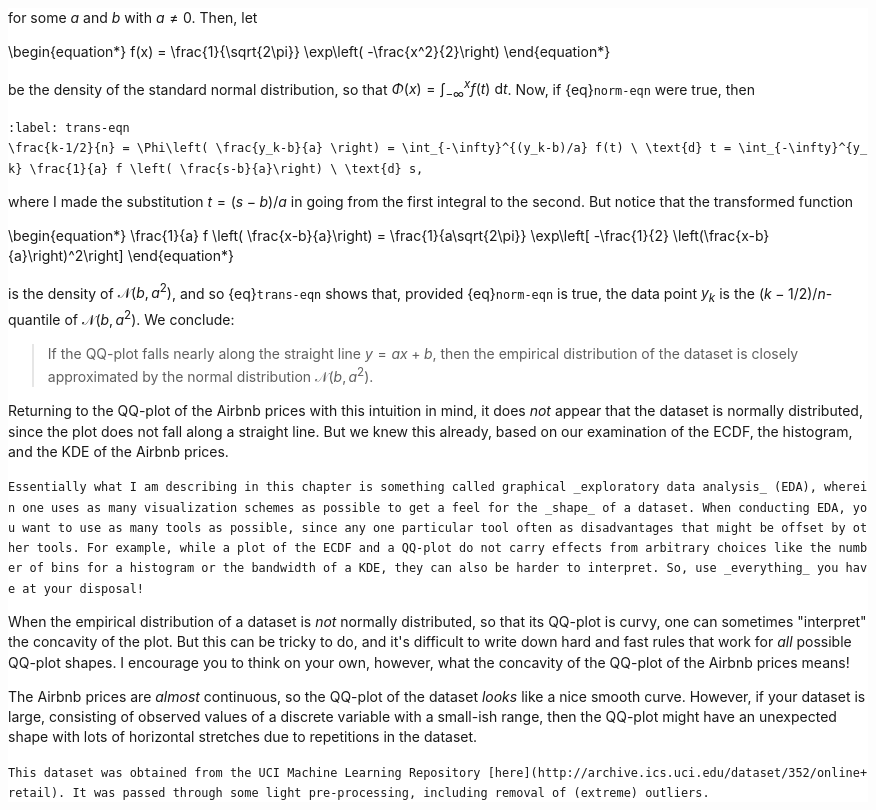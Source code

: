 for some $a$ and $b$ with $a\neq 0$. Then, let

\begin{equation*}
f(x) = \frac{1}{\sqrt{2\pi}} \exp\left( -\frac{x^2}{2}\right)
\end{equation*}

be the density of the standard normal distribution, so that $\Phi(x) = \int_{-\infty}^x f(t) \ \text{d} t$. Now, if {eq}`norm-eqn` were true, then

```{math}
:label: trans-eqn
\frac{k-1/2}{n} = \Phi\left( \frac{y_k-b}{a} \right) = \int_{-\infty}^{(y_k-b)/a} f(t) \ \text{d} t = \int_{-\infty}^{y_k} \frac{1}{a} f \left( \frac{s-b}{a}\right) \ \text{d} s,
```

where I made the substitution $t = (s-b)/a$ in going from the first integral to the second. But notice that the transformed function

\begin{equation*}
\frac{1}{a} f \left( \frac{x-b}{a}\right) = \frac{1}{a\sqrt{2\pi}} \exp\left[ -\frac{1}{2} \left(\frac{x-b}{a}\right)^2\right]
\end{equation*}

is the density of $\mathcal{N}(b,a^2)$, and so {eq}`trans-eqn` shows that, provided {eq}`norm-eqn` is true, the data point $y_k$ is the $(k-1/2)/n$-quantile of $\mathcal{N}(b,a^2)$. We conclude:

> If the QQ-plot falls nearly along the straight line $y=ax+b$, then the empirical distribution of the dataset is closely approximated by the normal distribution $\mathcal{N}(b,a^2)$.

Returning to the QQ-plot of the Airbnb prices with this intuition in mind, it does _not_ appear that the dataset is normally distributed, since the plot does not fall along a straight line. But we knew this already, based on our examination of the ECDF, the histogram, and the KDE of the Airbnb prices.

```{tip}
Essentially what I am describing in this chapter is something called graphical _exploratory data analysis_ (EDA), wherein one uses as many visualization schemes as possible to get a feel for the _shape_ of a dataset. When conducting EDA, you want to use as many tools as possible, since any one particular tool often as disadvantages that might be offset by other tools. For example, while a plot of the ECDF and a QQ-plot do not carry effects from arbitrary choices like the number of bins for a histogram or the bandwidth of a KDE, they can also be harder to interpret. So, use _everything_ you have at your disposal!
```

When the empirical distribution of a dataset is _not_ normally distributed, so that its QQ-plot is curvy, one can sometimes "interpret" the concavity of the plot. But this can be tricky to do, and it's difficult to write down hard and fast rules that work for _all_ possible QQ-plot shapes. I encourage you to think on your own, however, what the concavity of the QQ-plot of the Airbnb prices means!

The Airbnb prices are _almost_ continuous, so the QQ-plot of the dataset _looks_ like a nice smooth curve. However, if your dataset is large, consisting of observed values of a discrete variable with a small-ish range, then the QQ-plot might have an unexpected shape with lots of horizontal stretches due to repetitions in the dataset.

```{margin}
This dataset was obtained from the UCI Machine Learning Repository [here](http://archive.ics.uci.edu/dataset/352/online+retail). It was passed through some light pre-processing, including removal of (extreme) outliers.
```

